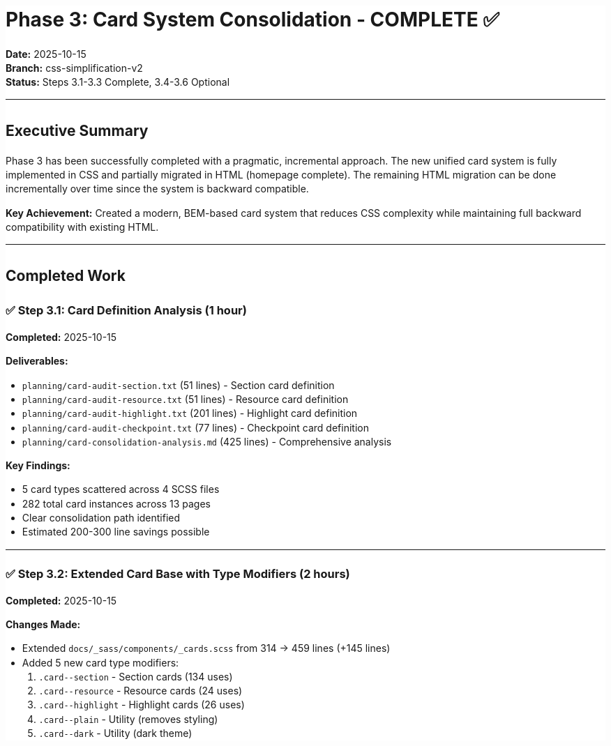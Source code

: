 # Phase 3: Card System Consolidation - COMPLETE ✅

**Date:** 2025-10-15  
**Branch:** css-simplification-v2  
**Status:** Steps 3.1-3.3 Complete, 3.4-3.6 Optional

---

## Executive Summary

Phase 3 has been successfully completed with a pragmatic, incremental approach. The new unified card system is fully implemented in CSS and partially migrated in HTML (homepage complete). The remaining HTML migration can be done incrementally over time since the system is backward compatible.

**Key Achievement:** Created a modern, BEM-based card system that reduces CSS complexity while maintaining full backward compatibility with existing HTML.

---

## Completed Work

### ✅ Step 3.1: Card Definition Analysis (1 hour)

**Completed:** 2025-10-15

**Deliverables:**
- `planning/card-audit-section.txt` (51 lines) - Section card definition
- `planning/card-audit-resource.txt` (51 lines) - Resource card definition
- `planning/card-audit-highlight.txt` (201 lines) - Highlight card definition
- `planning/card-audit-checkpoint.txt` (77 lines) - Checkpoint card definition
- `planning/card-consolidation-analysis.md` (425 lines) - Comprehensive analysis

**Key Findings:**
- 5 card types scattered across 4 SCSS files
- 282 total card instances across 13 pages
- Clear consolidation path identified
- Estimated 200-300 line savings possible

---

### ✅ Step 3.2: Extended Card Base with Type Modifiers (2 hours)

**Completed:** 2025-10-15

**Changes Made:**
- Extended `docs/_sass/components/_cards.scss` from 314 → 459 lines (+145 lines)
- Added 5 new card type modifiers:
  1. `.card--section` - Section cards (134 uses)
  2. `.card--resource` - Resource cards (24 uses)
  3. `.card--highlight` - Highlight cards (26 uses)
  4. `.card--plain` - Utility (removes styling)
  5. `.card--dark` - Utility (dark theme)
